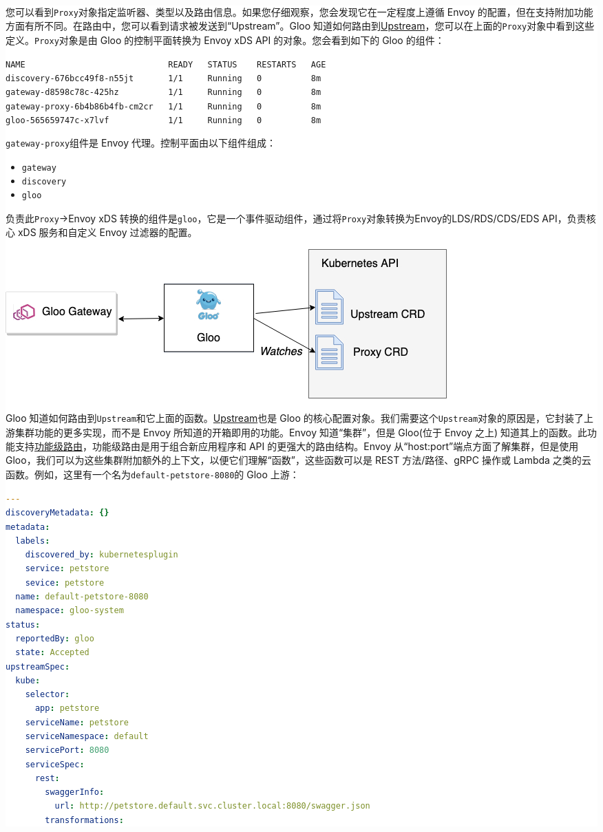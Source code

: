 您可以看到`Proxy`对象指定监听器、类型以及路由信息。如果您仔细观察，您会发现它在一定程度上遵循 Envoy 的配置，但在支持附加功能方面有所不同。在路由中，您可以看到请求被发送到“Upstream”。Gloo 知道如何路由到[Upstream](https://gloo.solo.io/v1/github.com/solo-io/gloo/projects/gloo/api/v1/upstream.proto.sk/)，您可以在上面的`Proxy`对象中看到这些定义。`Proxy`对象是由 Gloo 的控制平面转换为 Envoy xDS API 的对象。您会看到如下的 Gloo 的组件：

```bash
NAME                             READY   STATUS    RESTARTS   AGE
discovery-676bcc49f8-n55jt       1/1     Running   0          8m
gateway-d8598c78c-425hz          1/1     Running   0          8m
gateway-proxy-6b4b86b4fb-cm2cr   1/1     Running   0          8m
gloo-565659747c-x7lvf            1/1     Running   0          8m
```

`gateway-proxy`组件是 Envoy 代理。控制平面由以下组件组成：

- `gateway`
- `discovery`
- `gloo`

负责此`Proxy`->Envoy xDS 转换的组件是`gloo`，它是一个事件驱动组件，通过将`Proxy`对象转换为Envoy的LDS/RDS/CDS/EDS API，负责核心 xDS 服务和自定义 Envoy 过滤器的配置。

![](006gLaqLly1g222c27h5dj30ht06174i.jpg)

Gloo 知道如何路由到`Upstream`和它上面的函数。[Upstream](https://gloo.solo.io/v1/github.com/solo-io/gloo/projects/gloo/api/v1/upstream.proto.sk/)也是 Gloo 的核心配置对象。我们需要这个`Upstream`对象的原因是，它封装了上游集群功能的更多实现，而不是 Envoy 所知道的开箱即用的功能。Envoy 知道“集群”，但是 Gloo(位于 Envoy 之上) 知道其上的函数。此功能支持[功能级路由](https://medium.com/solo-io/announcing-gloo-the-function-gateway-3f0860ef6600)，功能级路由是用于组合新应用程序和 API 的更强大的路由结构。Envoy 从“host:port”端点方面了解集群，但是使用 Gloo，我们可以为这些集群附加额外的上下文，以便它们理解“函数”，这些函数可以是 REST 方法/路径、gRPC 操作或 Lambda 之类的云函数。例如，这里有一个名为`default-petstore-8080`的 Gloo 上游：

```yaml
---
discoveryMetadata: {}
metadata:
  labels:
    discovered_by: kubernetesplugin
    service: petstore
    sevice: petstore
  name: default-petstore-8080
  namespace: gloo-system
status:
  reportedBy: gloo
  state: Accepted
upstreamSpec:
  kube:
    selector:
      app: petstore
    serviceName: petstore
    serviceNamespace: default
    servicePort: 8080
    serviceSpec:
      rest:
        swaggerInfo:
          url: http://petstore.default.svc.cluster.local:8080/swagger.json
        transformations:
```